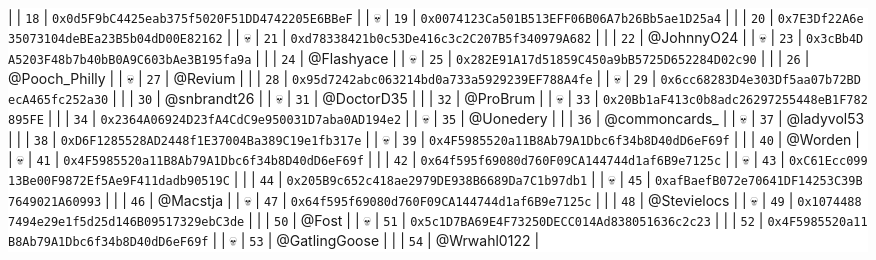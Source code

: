 |  | `18` | `0x0d5F9bC4425eab375f5020F51DD4742205E6BBeF` |
| 💀 | `19` | `0x0074123Ca501B513EFF06B06A7b26Bb5ae1D25a4` |
|  | `20` | `0x7E3Df22A6e35073104deBEa23B5b04dD00E82162` |
| 💀 | `21` | `0xd78338421b0c53De416c3c2C207B5f340979A682` |
|  | `22` | @JohnnyO24 |
| 💀 | `23` | `0x3cBb4DA5203F48b7b40bB0A9C603bAe3B195fa9a` |
|  | `24` | @Flashyace |
| 💀 | `25` | `0x282E91A17d51859C450a9bB5725D652284D02c90` |
|  | `26` | @Pooch_Philly |
| 💀 | `27` | @Revium |
|  | `28` | `0x95d7242abc063214bd0a733a5929239EF788A4fe` |
| 💀 | `29` | `0x6cc68283D4e303Df5aa07b72BDecA465fc252a30` |
|  | `30` | @snbrandt26 |
| 💀 | `31` | @DoctorD35 |
|  | `32` | @ProBrum |
| 💀 | `33` | `0x20Bb1aF413c0b8adc26297255448eB1F782895FE` |
|  | `34` | `0x2364A06924D23fA4CdC9e950031D7aba0AD194e2` |
| 💀 | `35` | @Uonedery |
|  | `36` | @commoncards_ |
| 💀 | `37` | @ladyvol53 |
|  | `38` | `0xD6F1285528AD2448f1E37004Ba389C19e1fb317e` |
| 💀 | `39` | `0x4F5985520a11B8Ab79A1Dbc6f34b8D40dD6eF69f` |
|  | `40` | @Worden |
| 💀 | `41` | `0x4F5985520a11B8Ab79A1Dbc6f34b8D40dD6eF69f` |
|  | `42` | `0x64f595f69080d760F09CA144744d1af6B9e7125c` |
| 💀 | `43` | `0xC61Ecc09913Be00F9872Ef5Ae9F411dadb90519C` |
|  | `44` | `0x205B9c652c418ae2979DE938B6689Da7C1b97db1` |
| 💀 | `45` | `0xafBaefB072e70641DF14253C39B7649021A60993` |
|  | `46` | @Macstja |
| 💀 | `47` | `0x64f595f69080d760F09CA144744d1af6B9e7125c` |
|  | `48` | @Stevielocs |
| 💀 | `49` | `0x10744887494e29e1f5d25d146B09517329ebC3de` |
|  | `50` | @Fost |
| 💀 | `51` | `0x5c1D7BA69E4F73250DECC014Ad838051636c2c23` |
|  | `52` | `0x4F5985520a11B8Ab79A1Dbc6f34b8D40dD6eF69f` |
| 💀 | `53` | @GatlingGoose |
|  | `54` | @Wrwahl0122 |